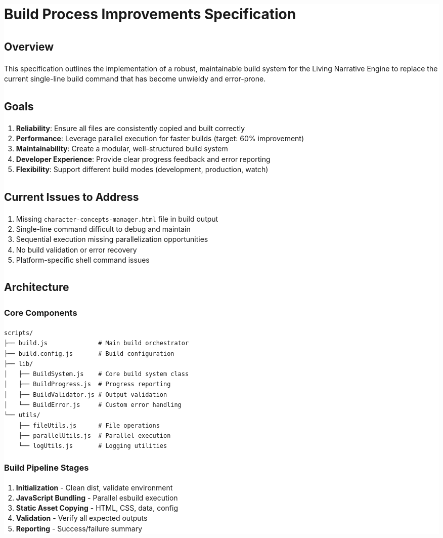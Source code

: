 # Build Process Improvements Specification

## Overview

This specification outlines the implementation of a robust, maintainable build system for the Living Narrative Engine to replace the current single-line build command that has become unwieldy and error-prone.

## Goals

1. **Reliability**: Ensure all files are consistently copied and built correctly
2. **Performance**: Leverage parallel execution for faster builds (target: 60% improvement)
3. **Maintainability**: Create a modular, well-structured build system
4. **Developer Experience**: Provide clear progress feedback and error reporting
5. **Flexibility**: Support different build modes (development, production, watch)

## Current Issues to Address

1. Missing `character-concepts-manager.html` file in build output
2. Single-line command difficult to debug and maintain
3. Sequential execution missing parallelization opportunities
4. No build validation or error recovery
5. Platform-specific shell command issues

## Architecture

### Core Components

```
scripts/
├── build.js              # Main build orchestrator
├── build.config.js       # Build configuration
├── lib/
│   ├── BuildSystem.js    # Core build system class
│   ├── BuildProgress.js  # Progress reporting
│   ├── BuildValidator.js # Output validation
│   └── BuildError.js     # Custom error handling
└── utils/
    ├── fileUtils.js      # File operations
    ├── parallelUtils.js  # Parallel execution
    └── logUtils.js       # Logging utilities
```

### Build Pipeline Stages

1. **Initialization** - Clean dist, validate environment
2. **JavaScript Bundling** - Parallel esbuild execution
3. **Static Asset Copying** - HTML, CSS, data, config
4. **Validation** - Verify all expected outputs
5. **Reporting** - Success/failure summary
